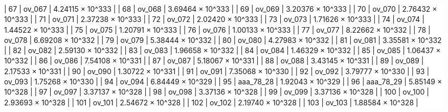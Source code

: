 | 67 | ov_067 | 4.24115 × 10^333 |
| 68 | ov_068 | 3.69464 × 10^333 |
| 69 | ov_069 | 3.20376 × 10^333 |
| 70 | ov_070 | 2.76432 × 10^333 |
| 71 | ov_071 | 2.37238 × 10^333 |
| 72 | ov_072 | 2.02420 × 10^333 |
| 73 | ov_073 | 1.71626 × 10^333 |
| 74 | ov_074 | 1.44522 × 10^333 |
| 75 | ov_075 | 1.20791 × 10^333 |
| 76 | ov_076 | 1.00133 × 10^333 |
| 77 | ov_077 | 8.22662 × 10^332 |
| 78 | ov_078 | 6.69208 × 10^332 |
| 79 | ov_079 | 5.38444 × 10^332 |
| 80 | ov_080 | 4.27983 × 10^332 |
| 81 | ov_081 | 3.35581 × 10^332 |
| 82 | ov_082 | 2.59130 × 10^332 |
| 83 | ov_083 | 1.96658 × 10^332 |
| 84 | ov_084 | 1.46329 × 10^332 |
| 85 | ov_085 | 1.06437 × 10^332 |
| 86 | ov_086 | 7.54108 × 10^331 |
| 87 | ov_087 | 5.18067 × 10^331 |
| 88 | ov_088 | 3.43145 × 10^331 |
| 89 | ov_089 | 2.17533 × 10^331 |
| 90 | ov_090 | 1.30722 × 10^331 |
| 91 | ov_091 | 7.35068 × 10^330 |
| 92 | ov_092 | 3.79777 × 10^330 |
| 93 | ov_093 | 1.75268 × 10^330 |
| 94 | ov_094 | 6.84449 × 10^329 |
| 95 | aaa_78_28 | 1.92043 × 10^329 |
| 96 | aaa_78_29 | 5.85149 × 10^328 |
| 97 | ov_097 | 3.37137 × 10^328 |
| 98 | ov_098 | 3.37136 × 10^328 |
| 99 | ov_099 | 3.37136 × 10^328 |
| 100 | ov_100 | 2.93693 × 10^328 |
| 101 | ov_101 | 2.54672 × 10^328 |
| 102 | ov_102 | 2.19740 × 10^328 |
| 103 | ov_103 | 1.88584 × 10^328 |